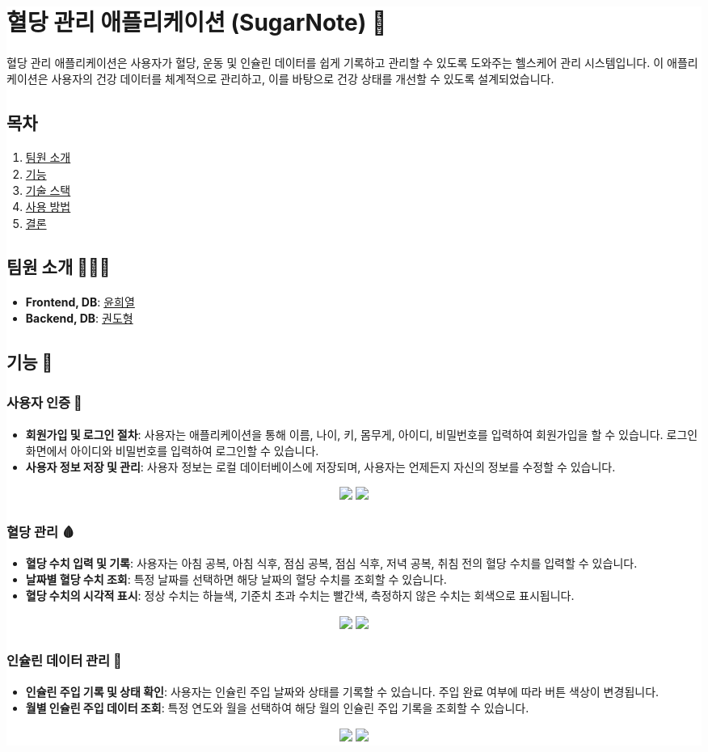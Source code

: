 # 혈당 관리 애플리케이션 (SugarNote) 📱

혈당 관리 애플리케이션은 사용자가 혈당, 운동 및 인슐린 데이터를 쉽게 기록하고 관리할 수 있도록 도와주는 헬스케어 관리 시스템입니다. 이 애플리케이션은 사용자의 건강 데이터를 체계적으로 관리하고, 이를 바탕으로 건강 상태를 개선할 수 있도록 설계되었습니다.

## 목차
1. [팀원 소개](#팀원-소개-🧑‍🤝‍🧑)
2. [기능](#기능-🔧)
3. [기술 스택](#기술-스택-🛠)
4. [사용 방법](#사용-방법-📋)
5. [결론](#결론-🔚)

## 팀원 소개 🧑‍🤝‍🧑

- **Frontend, DB**: [윤희열](https://github.com/dbsgmlduf)
- **Backend, DB**: [권도형](https://github.com/dessinn01)

## 기능 🔧

### 사용자 인증 🔐
- **회원가입 및 로그인 절차**: 사용자는 애플리케이션을 통해 이름, 나이, 키, 몸무게, 아이디, 비밀번호를 입력하여 회원가입을 할 수 있습니다. 로그인 화면에서 아이디와 비밀번호를 입력하여 로그인할 수 있습니다.
- **사용자 정보 저장 및 관리**: 사용자 정보는 로컬 데이터베이스에 저장되며, 사용자는 언제든지 자신의 정보를 수정할 수 있습니다.

<p align="center">
  <img src="https://github.com/user-attachments/assets/bf38a527-316a-46e6-b8b4-0c9762177658" width="150">
  <img src="https://github.com/user-attachments/assets/32864e8f-9bb9-4be4-8e85-e168e6b94382" width="150">
</p>

### 혈당 관리 🩸
- **혈당 수치 입력 및 기록**: 사용자는 아침 공복, 아침 식후, 점심 공복, 점심 식후, 저녁 공복, 취침 전의 혈당 수치를 입력할 수 있습니다.
- **날짜별 혈당 수치 조회**: 특정 날짜를 선택하면 해당 날짜의 혈당 수치를 조회할 수 있습니다.
- **혈당 수치의 시각적 표시**: 정상 수치는 하늘색, 기준치 초과 수치는 빨간색, 측정하지 않은 수치는 회색으로 표시됩니다.

<p align="center">
  <img src="https://github.com/user-attachments/assets/024620de-c642-497f-b07c-88cfd28448b3" width="150">
  <img src="https://github.com/user-attachments/assets/aabd619b-f716-4337-91df-58bab01c4075" width="150">
</p>

### 인슐린 데이터 관리 💉
- **인슐린 주입 기록 및 상태 확인**: 사용자는 인슐린 주입 날짜와 상태를 기록할 수 있습니다. 주입 완료 여부에 따라 버튼 색상이 변경됩니다.
- **월별 인슐린 주입 데이터 조회**: 특정 연도와 월을 선택하여 해당 월의 인슐린 주입 기록을 조회할 수 있습니다.

<p align="center">
  <img src="https://github.com/user-attachments/assets/9a49db5f-9932-4d36-932f-6253d2de995f" width="150">
  <img src="https://github.com/user-attachments/assets/08ec02bb-6195-48fb-ad52-ca0b7dd19630" width="150">
</p>
